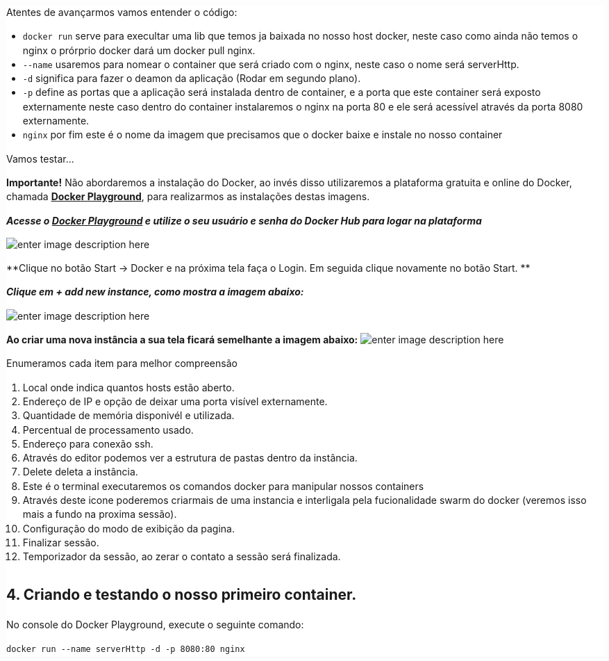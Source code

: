 Atentes de avançarmos vamos entender o código:

 - `docker run` serve para execultar uma lib que temos ja baixada no nosso host docker,  neste caso como ainda não temos o nginx o prórprio docker dará um docker pull nginx.
 -  `--name` usaremos para nomear o container que será criado com o nginx, neste caso o nome será serverHttp.
 -  `-d` significa para fazer o deamon da aplicação (Rodar em segundo plano).
 -  `-p` define as portas que a aplicação será instalada dentro de container, e a porta que este container será exposto externamente  neste caso dentro do container instalaremos o nginx na porta 80 e ele será acessível através da porta 8080 externamente.
 -  `nginx` por fim este é o nome da imagem que precisamos que o docker baixe e instale no nosso container

Vamos testar...

**Importante!**
Não abordaremos a instalação do Docker, ao invés disso utilizaremos a plataforma gratuita e online do Docker, chamada **[Docker Playground](https://labs.play-with-docker.com/)**, para realizarmos as instalações destas imagens.

***Acesse o [Docker Playground](https://labs.play-with-docker.com/) e utilize o seu usuário e senha do Docker Hub para logar na plataforma***

![enter image description here](https://i.imgur.com/aLdS7Fi.png)

**Clique no botão Start -> Docker e na próxima tela faça o Login. Em seguida clique novamente no botão Start. **

***Clique em + add new instance, como mostra a imagem abaixo:***

![enter image description here](https://i.imgur.com/v2UCKUd.png)

**Ao criar uma nova instância a sua tela ficará semelhante a imagem abaixo:**
![enter image description here](https://i.imgur.com/CyETDch.png)

Enumeramos cada item para melhor compreensão

 1. Local onde indica quantos hosts estão aberto.
 2. Endereço de IP e opção de deixar uma porta visível externamente.
 3. Quantidade de memória disponivél e utilizada.
 4. Percentual de processamento usado.
 5. Endereço para conexão ssh. 
 6. Através do editor podemos ver a estrutura de pastas dentro da instância.
 7. Delete deleta a instância. 
 8. Este é o terminal executaremos os comandos docker para manipular nossos containers
 9. Através deste icone poderemos criarmais de uma instancia e interligala pela fucionalidade swarm do docker  (veremos isso mais a fundo na proxima sessão).
 10. Configuração do modo de exibição da pagina.
 11. Finalizar sessão.
 12. Temporizador da sessão, ao zerar o contato a sessão será finalizada.

<h2>4. Criando e testando o nosso primeiro container.</h2>

No console do Docker Playground, execute o seguinte comando:

 `docker run --name serverHttp -d -p 8080:80 nginx`
